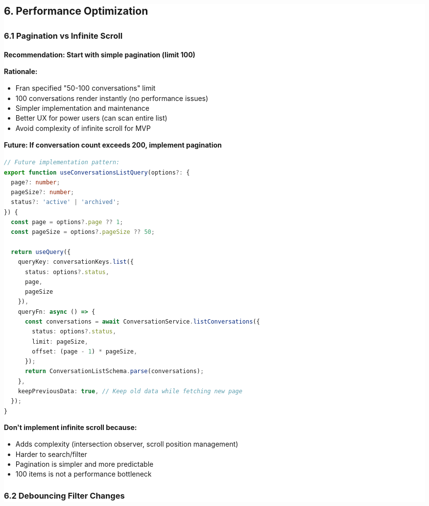 
## 6. Performance Optimization

### 6.1 Pagination vs Infinite Scroll

**Recommendation: Start with simple pagination (limit 100)**

**Rationale:**
- Fran specified "50-100 conversations" limit
- 100 conversations render instantly (no performance issues)
- Simpler implementation and maintenance
- Better UX for power users (can scan entire list)
- Avoid complexity of infinite scroll for MVP

**Future: If conversation count exceeds 200, implement pagination**

```typescript
// Future implementation pattern:
export function useConversationsListQuery(options?: {
  page?: number;
  pageSize?: number;
  status?: 'active' | 'archived';
}) {
  const page = options?.page ?? 1;
  const pageSize = options?.pageSize ?? 50;

  return useQuery({
    queryKey: conversationKeys.list({
      status: options?.status,
      page,
      pageSize
    }),
    queryFn: async () => {
      const conversations = await ConversationService.listConversations({
        status: options?.status,
        limit: pageSize,
        offset: (page - 1) * pageSize,
      });
      return ConversationListSchema.parse(conversations);
    },
    keepPreviousData: true, // Keep old data while fetching new page
  });
}
```

**Don't implement infinite scroll because:**
- Adds complexity (intersection observer, scroll position management)
- Harder to search/filter
- Pagination is simpler and more predictable
- 100 items is not a performance bottleneck

### 6.2 Debouncing Filter Changes
